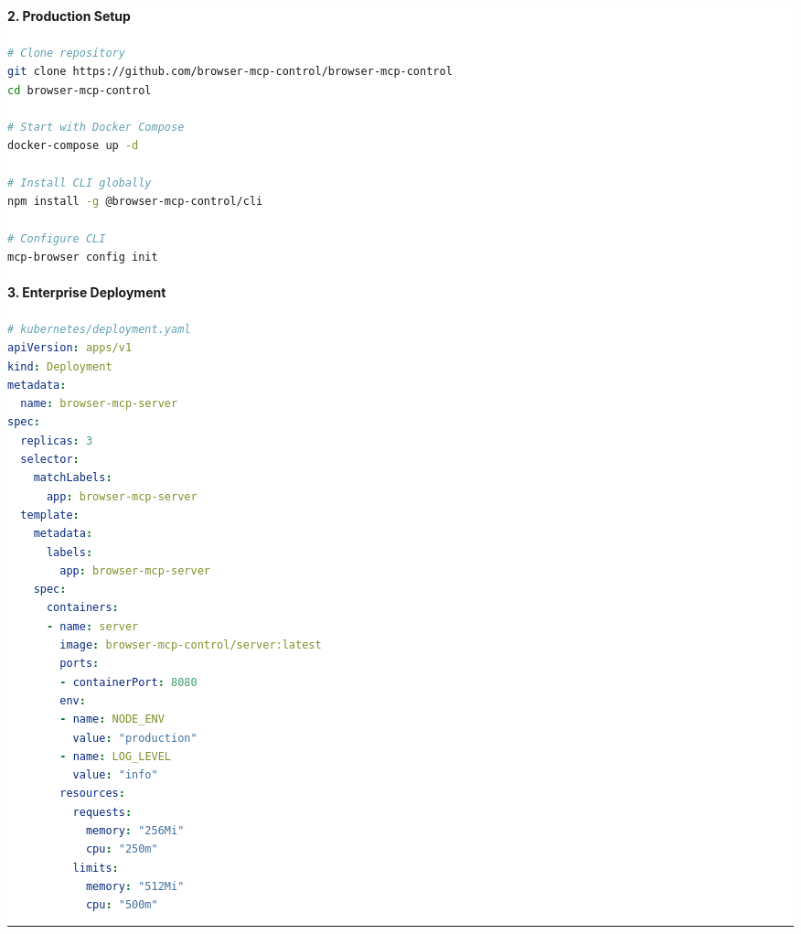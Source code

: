 #### 2. Production Setup
```bash
# Clone repository
git clone https://github.com/browser-mcp-control/browser-mcp-control
cd browser-mcp-control

# Start with Docker Compose
docker-compose up -d

# Install CLI globally
npm install -g @browser-mcp-control/cli

# Configure CLI
mcp-browser config init
```

#### 3. Enterprise Deployment
```yaml
# kubernetes/deployment.yaml
apiVersion: apps/v1
kind: Deployment
metadata:
  name: browser-mcp-server
spec:
  replicas: 3
  selector:
    matchLabels:
      app: browser-mcp-server
  template:
    metadata:
      labels:
        app: browser-mcp-server
    spec:
      containers:
      - name: server
        image: browser-mcp-control/server:latest
        ports:
        - containerPort: 8080
        env:
        - name: NODE_ENV
          value: "production"
        - name: LOG_LEVEL
          value: "info"
        resources:
          requests:
            memory: "256Mi"
            cpu: "250m"
          limits:
            memory: "512Mi"
            cpu: "500m"
```

---